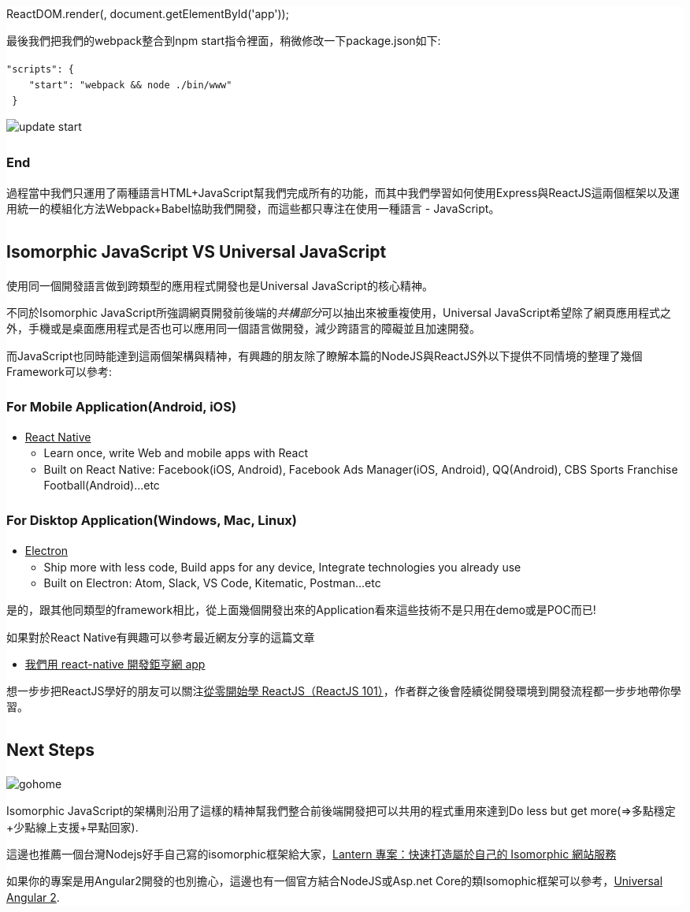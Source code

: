 ReactDOM.render(<Demo />, document.getElementById('app'));

最後我們把我們的webpack整合到npm start指令裡面，稍微修改一下package.json如下:

	"scripts": {
	    "start": "webpack && node ./bin/www"
	 }

![update start](packagejson3.png)

### End ###

過程當中我們只運用了兩種語言HTML+JavaScript幫我們完成所有的功能，而其中我們學習如何使用Express與ReactJS這兩個框架以及運用統一的模組化方法Webpack+Babel協助我們開發，而這些都只專注在使用一種語言 - JavaScript。

## Isomorphic JavaScript VS Universal JavaScript ##

使用同一個開發語言做到跨類型的應用程式開發也是Universal JavaScript的核心精神。

不同於Isomorphic JavaScript所強調網頁開發前後端的<em>共構部分</em>可以抽出來被重複使用，Universal JavaScript希望除了網頁應用程式之外，手機或是桌面應用程式是否也可以應用同一個語言做開發，減少跨語言的障礙並且加速開發。

而JavaScript也同時能達到這兩個架構與精神，有興趣的朋友除了瞭解本篇的NodeJS與ReactJS外以下提供不同情境的整理了幾個Framework可以參考:

### For Mobile Application(Android, iOS) ###
- [React Native](https://facebook.github.io/react-native/)
	- Learn once, write Web and mobile apps with React
	- Built on React Native: Facebook(iOS, Android), Facebook Ads Manager(iOS, Android), QQ(Android), CBS Sports Franchise Football(Android)...etc

### For Disktop Application(Windows, Mac, Linux) ###
- [Electron](http://electron.atom.io/)
	- Ship more with less code, Build apps for any device, Integrate technologies you already use
	- Built on Electron: Atom, Slack, VS Code, Kitematic, Postman...etc 

是的，跟其他同類型的framework相比，從上面幾個開發出來的Application看來這些技術不是只用在demo或是POC而已!

如果對於React Native有興趣可以參考最近網友分享的這篇文章
	
- [我們用 react-native 開發鉅亨網 app](http://blog.blackbing.net/post/2016/07/24/we-developed-cnyes-app-with-react-native)

想一步步把ReactJS學好的朋友可以關注[從零開始學 ReactJS（ReactJS 101）](https://kdchang.gitbooks.io/react101/)，作者群之後會陸續從開發環境到開發流程都一步步地帶你學習。

## Next Steps ##

![gohome](go%20home.jpg)

Isomorphic JavaScript的架構則沿用了這樣的精神幫我們整合前後端開發把可以共用的程式重用來達到Do less but get more(=>多點穩定+少點線上支援+早點回家).

這邊也推薦一個台灣Nodejs好手自己寫的isomorphic框架給大家，[Lantern 專案：快速打造屬於自己的 Isomorphic 網站服務](http://fred-zone.blogspot.tw/2015/11/lantern-isomorphic.html)

如果你的專案是用Angular2開發的也別擔心，這邊也有一個官方結合NodeJS或Asp.net Core的類Isomophic框架可以參考，[Universal Angular 2](https://github.com/angular/universal).
